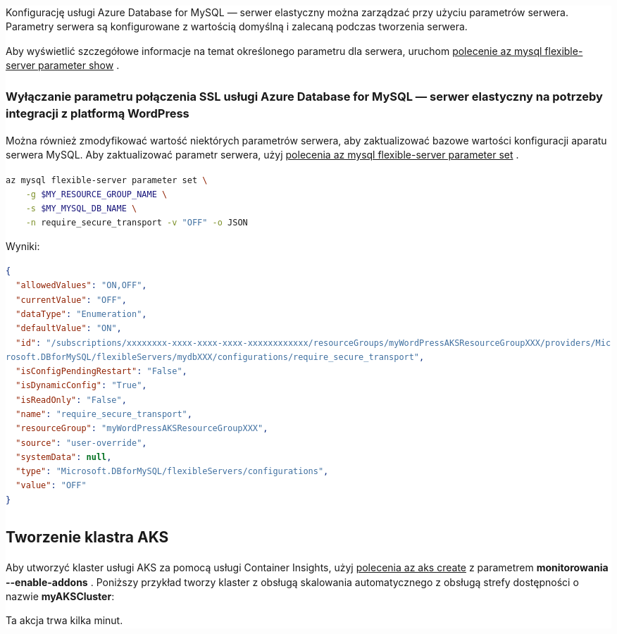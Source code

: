 Konfigurację usługi Azure Database for MySQL — serwer elastyczny można zarządzać przy użyciu parametrów serwera. Parametry serwera są konfigurowane z wartością domyślną i zalecaną podczas tworzenia serwera.

Aby wyświetlić szczegółowe informacje na temat określonego parametru dla serwera, uruchom [polecenie az mysql flexible-server parameter show](/cli/azure/mysql/flexible-server/parameter) .

### Wyłączanie parametru połączenia SSL usługi Azure Database for MySQL — serwer elastyczny na potrzeby integracji z platformą WordPress

Można również zmodyfikować wartość niektórych parametrów serwera, aby zaktualizować bazowe wartości konfiguracji aparatu serwera MySQL. Aby zaktualizować parametr serwera, użyj [polecenia az mysql flexible-server parameter set](/cli/azure/mysql/flexible-server/parameter#az-mysql-flexible-server-parameter-set) .

```bash
az mysql flexible-server parameter set \
    -g $MY_RESOURCE_GROUP_NAME \
    -s $MY_MYSQL_DB_NAME \
    -n require_secure_transport -v "OFF" -o JSON
```

Wyniki:

```json
{
  "allowedValues": "ON,OFF",
  "currentValue": "OFF",
  "dataType": "Enumeration",
  "defaultValue": "ON",
  "id": "/subscriptions/xxxxxxxx-xxxx-xxxx-xxxx-xxxxxxxxxxxx/resourceGroups/myWordPressAKSResourceGroupXXX/providers/Microsoft.DBforMySQL/flexibleServers/mydbXXX/configurations/require_secure_transport",
  "isConfigPendingRestart": "False",
  "isDynamicConfig": "True",
  "isReadOnly": "False",
  "name": "require_secure_transport",
  "resourceGroup": "myWordPressAKSResourceGroupXXX",
  "source": "user-override",
  "systemData": null,
  "type": "Microsoft.DBforMySQL/flexibleServers/configurations",
  "value": "OFF"
}
```

## Tworzenie klastra AKS

Aby utworzyć klaster usługi AKS za pomocą usługi Container Insights, użyj [polecenia az aks create](/cli/azure/aks#az-aks-create) z parametrem **monitorowania --enable-addons** . Poniższy przykład tworzy klaster z obsługą skalowania automatycznego z obsługą strefy dostępności o nazwie **myAKSCluster**:

Ta akcja trwa kilka minut.

